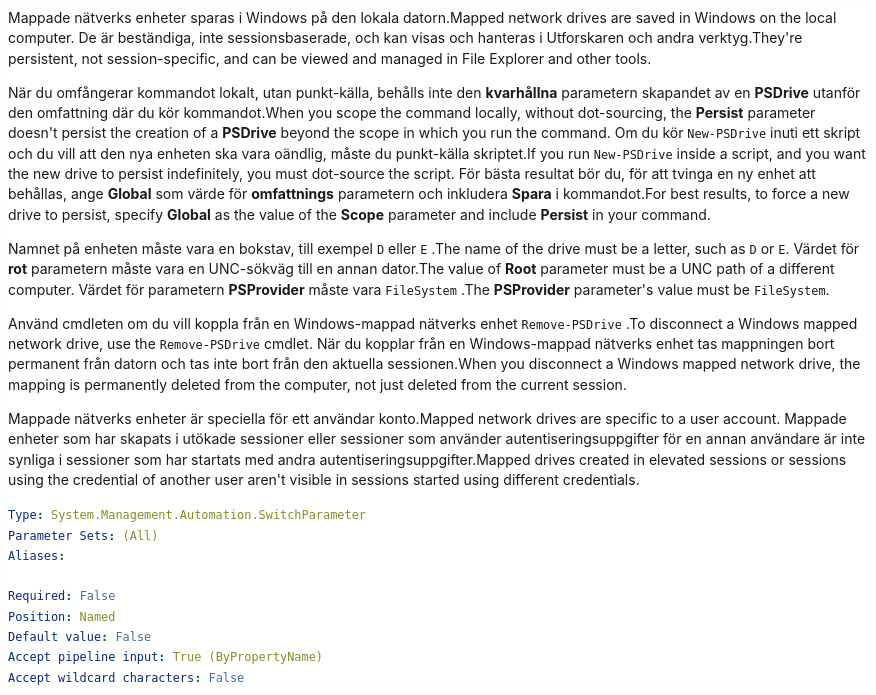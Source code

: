 <span data-ttu-id="a2bb9-197">Mappade nätverks enheter sparas i Windows på den lokala datorn.</span><span class="sxs-lookup"><span data-stu-id="a2bb9-197">Mapped network drives are saved in Windows on the local computer.</span></span> <span data-ttu-id="a2bb9-198">De är beständiga, inte sessionsbaserade, och kan visas och hanteras i Utforskaren och andra verktyg.</span><span class="sxs-lookup"><span data-stu-id="a2bb9-198">They're persistent, not session-specific, and can be viewed and managed in File Explorer and other tools.</span></span>

<span data-ttu-id="a2bb9-199">När du omfångerar kommandot lokalt, utan punkt-källa, behålls inte den **kvarhållna** parametern skapandet av en **PSDrive** utanför den omfattning där du kör kommandot.</span><span class="sxs-lookup"><span data-stu-id="a2bb9-199">When you scope the command locally, without dot-sourcing, the **Persist** parameter doesn't persist the creation of a **PSDrive** beyond the scope in which you run the command.</span></span> <span data-ttu-id="a2bb9-200">Om du kör `New-PSDrive` inuti ett skript och du vill att den nya enheten ska vara oändlig, måste du punkt-källa skriptet.</span><span class="sxs-lookup"><span data-stu-id="a2bb9-200">If you run `New-PSDrive` inside a script, and you want the new drive to persist indefinitely, you must dot-source the script.</span></span> <span data-ttu-id="a2bb9-201">För bästa resultat bör du, för att tvinga en ny enhet att behållas, ange **Global** som värde för **omfattnings** parametern och inkludera **Spara** i kommandot.</span><span class="sxs-lookup"><span data-stu-id="a2bb9-201">For best results, to force a new drive to persist, specify **Global** as the value of the **Scope** parameter and include **Persist** in your command.</span></span>

<span data-ttu-id="a2bb9-202">Namnet på enheten måste vara en bokstav, till exempel `D` eller `E` .</span><span class="sxs-lookup"><span data-stu-id="a2bb9-202">The name of the drive must be a letter, such as `D` or `E`.</span></span> <span data-ttu-id="a2bb9-203">Värdet för **rot** parametern måste vara en UNC-sökväg till en annan dator.</span><span class="sxs-lookup"><span data-stu-id="a2bb9-203">The value of **Root** parameter must be a UNC path of a different computer.</span></span> <span data-ttu-id="a2bb9-204">Värdet för parametern **PSProvider** måste vara `FileSystem` .</span><span class="sxs-lookup"><span data-stu-id="a2bb9-204">The **PSProvider** parameter's value must be `FileSystem`.</span></span>

<span data-ttu-id="a2bb9-205">Använd cmdleten om du vill koppla från en Windows-mappad nätverks enhet `Remove-PSDrive` .</span><span class="sxs-lookup"><span data-stu-id="a2bb9-205">To disconnect a Windows mapped network drive, use the `Remove-PSDrive` cmdlet.</span></span> <span data-ttu-id="a2bb9-206">När du kopplar från en Windows-mappad nätverks enhet tas mappningen bort permanent från datorn och tas inte bort från den aktuella sessionen.</span><span class="sxs-lookup"><span data-stu-id="a2bb9-206">When you disconnect a Windows mapped network drive, the mapping is permanently deleted from the computer, not just deleted from the current session.</span></span>

<span data-ttu-id="a2bb9-207">Mappade nätverks enheter är speciella för ett användar konto.</span><span class="sxs-lookup"><span data-stu-id="a2bb9-207">Mapped network drives are specific to a user account.</span></span> <span data-ttu-id="a2bb9-208">Mappade enheter som har skapats i utökade sessioner eller sessioner som använder autentiseringsuppgifter för en annan användare är inte synliga i sessioner som har startats med andra autentiseringsuppgifter.</span><span class="sxs-lookup"><span data-stu-id="a2bb9-208">Mapped drives created in elevated sessions or sessions using the credential of another user aren't visible in sessions started using different credentials.</span></span>

```yaml
Type: System.Management.Automation.SwitchParameter
Parameter Sets: (All)
Aliases:

Required: False
Position: Named
Default value: False
Accept pipeline input: True (ByPropertyName)
Accept wildcard characters: False
```
